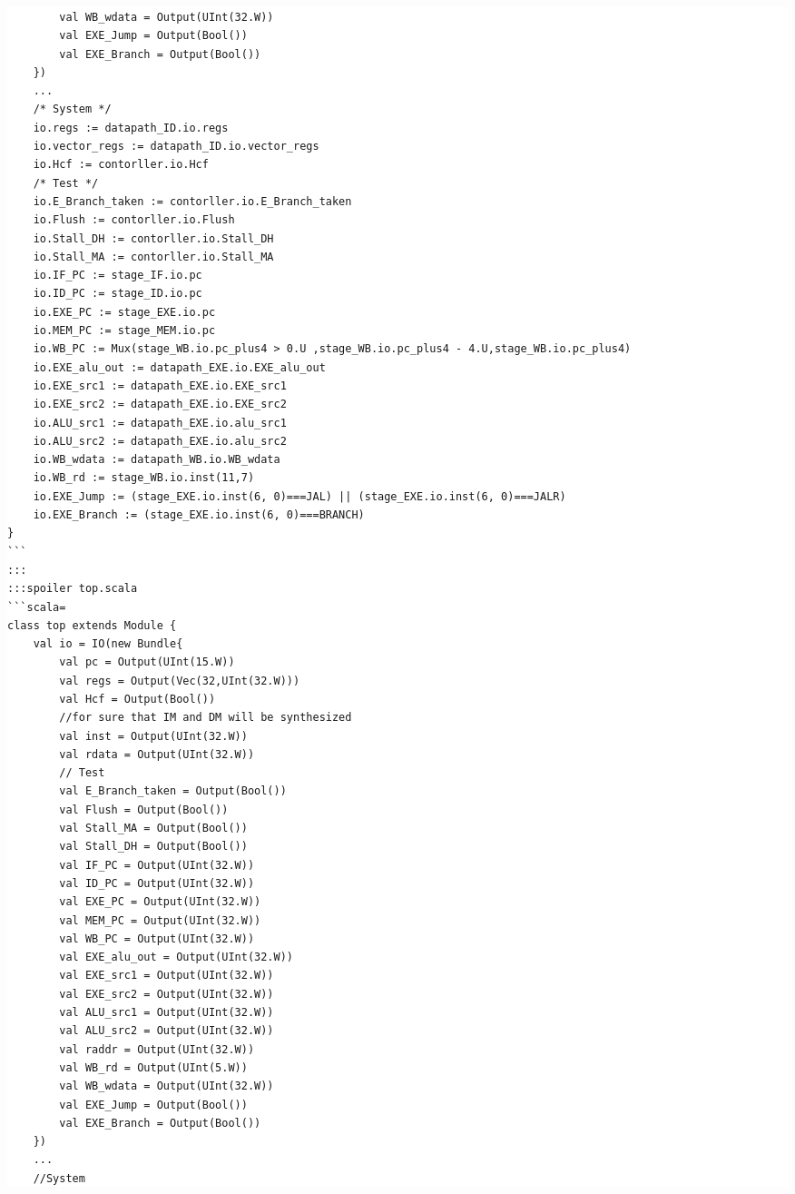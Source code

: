             val WB_wdata = Output(UInt(32.W))
            val EXE_Jump = Output(Bool())
            val EXE_Branch = Output(Bool())
        })
        ...
        /* System */
        io.regs := datapath_ID.io.regs
        io.vector_regs := datapath_ID.io.vector_regs
        io.Hcf := contorller.io.Hcf
        /* Test */
        io.E_Branch_taken := contorller.io.E_Branch_taken
        io.Flush := contorller.io.Flush
        io.Stall_DH := contorller.io.Stall_DH
        io.Stall_MA := contorller.io.Stall_MA
        io.IF_PC := stage_IF.io.pc
        io.ID_PC := stage_ID.io.pc
        io.EXE_PC := stage_EXE.io.pc
        io.MEM_PC := stage_MEM.io.pc
        io.WB_PC := Mux(stage_WB.io.pc_plus4 > 0.U ,stage_WB.io.pc_plus4 - 4.U,stage_WB.io.pc_plus4)
        io.EXE_alu_out := datapath_EXE.io.EXE_alu_out
        io.EXE_src1 := datapath_EXE.io.EXE_src1
        io.EXE_src2 := datapath_EXE.io.EXE_src2
        io.ALU_src1 := datapath_EXE.io.alu_src1
        io.ALU_src2 := datapath_EXE.io.alu_src2
        io.WB_wdata := datapath_WB.io.WB_wdata
        io.WB_rd := stage_WB.io.inst(11,7)
        io.EXE_Jump := (stage_EXE.io.inst(6, 0)===JAL) || (stage_EXE.io.inst(6, 0)===JALR)
        io.EXE_Branch := (stage_EXE.io.inst(6, 0)===BRANCH)
    }
    ```
    :::
    :::spoiler top.scala
    ```scala=
    class top extends Module {
        val io = IO(new Bundle{
            val pc = Output(UInt(15.W))
            val regs = Output(Vec(32,UInt(32.W)))
            val Hcf = Output(Bool())
            //for sure that IM and DM will be synthesized
            val inst = Output(UInt(32.W))
            val rdata = Output(UInt(32.W))
            // Test
            val E_Branch_taken = Output(Bool())
            val Flush = Output(Bool())
            val Stall_MA = Output(Bool())
            val Stall_DH = Output(Bool())
            val IF_PC = Output(UInt(32.W))
            val ID_PC = Output(UInt(32.W))
            val EXE_PC = Output(UInt(32.W))
            val MEM_PC = Output(UInt(32.W))
            val WB_PC = Output(UInt(32.W))
            val EXE_alu_out = Output(UInt(32.W))
            val EXE_src1 = Output(UInt(32.W))
            val EXE_src2 = Output(UInt(32.W))
            val ALU_src1 = Output(UInt(32.W))
            val ALU_src2 = Output(UInt(32.W))
            val raddr = Output(UInt(32.W))
            val WB_rd = Output(UInt(5.W))
            val WB_wdata = Output(UInt(32.W))
            val EXE_Jump = Output(Bool())
            val EXE_Branch = Output(Bool())
        })
        ...
        //System